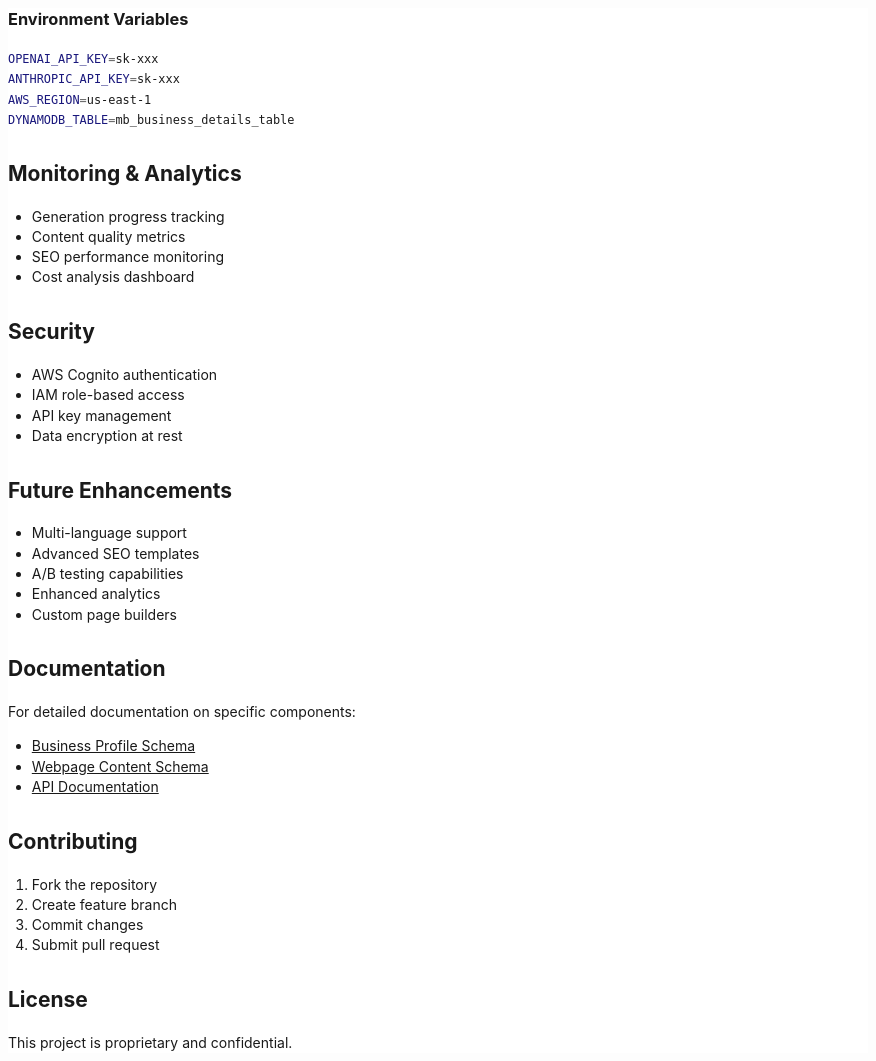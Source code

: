 ### Environment Variables

```bash
OPENAI_API_KEY=sk-xxx
ANTHROPIC_API_KEY=sk-xxx
AWS_REGION=us-east-1
DYNAMODB_TABLE=mb_business_details_table
```

## Monitoring & Analytics

- Generation progress tracking
- Content quality metrics
- SEO performance monitoring
- Cost analysis dashboard

## Security

- AWS Cognito authentication
- IAM role-based access
- API key management
- Data encryption at rest

## Future Enhancements

- Multi-language support
- Advanced SEO templates
- A/B testing capabilities
- Enhanced analytics
- Custom page builders

## Documentation

For detailed documentation on specific components:

- [Business Profile Schema](./docs/schema/business-profile-schema.md)
- [Webpage Content Schema](./docs/schema/webpage-content-schema.md)
- [API Documentation](./docs/api/README.md)

## Contributing

1. Fork the repository
2. Create feature branch
3. Commit changes
4. Submit pull request

## License

This project is proprietary and confidential.
